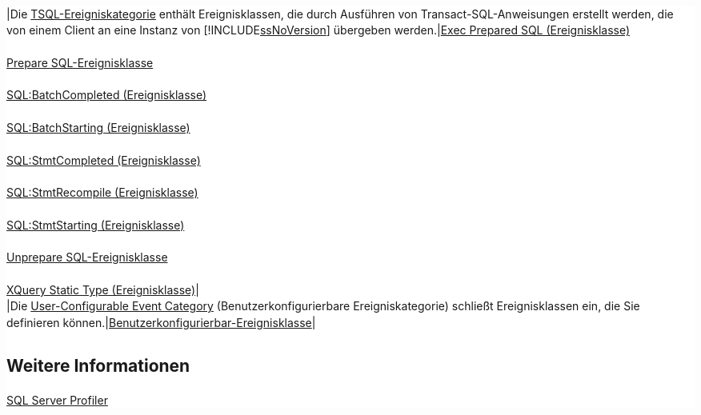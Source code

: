 |Die [TSQL-Ereigniskategorie](../../relational-databases/event-classes/tsql-event-category.md) enthält Ereignisklassen, die durch Ausführen von Transact-SQL-Anweisungen erstellt werden, die von einem Client an eine Instanz von [!INCLUDE[ssNoVersion](../../includes/ssnoversion-md.md)] übergeben werden.|[Exec Prepared SQL (Ereignisklasse)](../../relational-databases/event-classes/exec-prepared-sql-event-class.md)<br /><br /> [Prepare SQL-Ereignisklasse](../../relational-databases/event-classes/prepare-sql-event-class.md)<br /><br /> [SQL:BatchCompleted (Ereignisklasse)](../../relational-databases/event-classes/sql-batchcompleted-event-class.md)<br /><br /> [SQL:BatchStarting (Ereignisklasse)](../../relational-databases/event-classes/sql-batchstarting-event-class.md)<br /><br /> [SQL:StmtCompleted (Ereignisklasse)](../../relational-databases/event-classes/sql-stmtcompleted-event-class.md)<br /><br /> [SQL:StmtRecompile (Ereignisklasse)](../../relational-databases/event-classes/sql-stmtrecompile-event-class.md)<br /><br /> [SQL:StmtStarting (Ereignisklasse)](../../relational-databases/event-classes/sql-stmtstarting-event-class.md)<br /><br /> [Unprepare SQL-Ereignisklasse](../../relational-databases/event-classes/unprepare-sql-event-class.md)<br /><br /> [XQuery Static Type (Ereignisklasse)](../../relational-databases/event-classes/xquery-static-type-event-class.md)|  
|Die [User-Configurable Event Category](../../relational-databases/event-classes/user-configurable-event-category.md) (Benutzerkonfigurierbare Ereigniskategorie) schließt Ereignisklassen ein, die Sie definieren können.|[Benutzerkonfigurierbar-Ereignisklasse](../../relational-databases/event-classes/user-configurable-event-class.md)|  
  
## <a name="see-also"></a>Weitere Informationen  
 [SQL Server Profiler](../../tools/sql-server-profiler/sql-server-profiler.md)  
  
